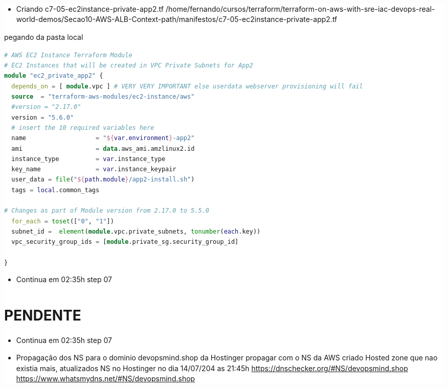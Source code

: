 
- Criando c7-05-ec2instance-private-app2.tf
/home/fernando/cursos/terraform/terraform-on-aws-with-sre-iac-devops-real-world-demos/Secao10-AWS-ALB-Context-path/manifestos/c7-05-ec2instance-private-app2.tf

pegando da pasta local

~~~~tf
# AWS EC2 Instance Terraform Module
# EC2 Instances that will be created in VPC Private Subnets for App2
module "ec2_private_app2" {
  depends_on = [ module.vpc ] # VERY VERY IMPORTANT else userdata webserver provisioning will fail
  source  = "terraform-aws-modules/ec2-instance/aws"
  #version = "2.17.0"
  version = "5.6.0"    
  # insert the 10 required variables here
  name                   = "${var.environment}-app2"
  ami                    = data.aws_ami.amzlinux2.id
  instance_type          = var.instance_type
  key_name               = var.instance_keypair
  user_data = file("${path.module}/app2-install.sh")
  tags = local.common_tags

# Changes as part of Module version from 2.17.0 to 5.5.0
  for_each = toset(["0", "1"])
  subnet_id =  element(module.vpc.private_subnets, tonumber(each.key))
  vpc_security_group_ids = [module.private_sg.security_group_id]

}
~~~~



- Continua em 02:35h
step 07


# ############################################################################
# ############################################################################
# ############################################################################
#  PENDENTE

- Continua em 02:35h
step 07

- Propagação dos NS para o dominio devopsmind.shop da Hostinger propagar com o NS da AWS
criado Hosted zone que nao existia mais, atualizados NS no Hostinger no dia 14/07/204 as 21:45h
<https://dnschecker.org/#NS/devopsmind.shop>
<https://www.whatsmydns.net/#NS/devopsmind.shop>
